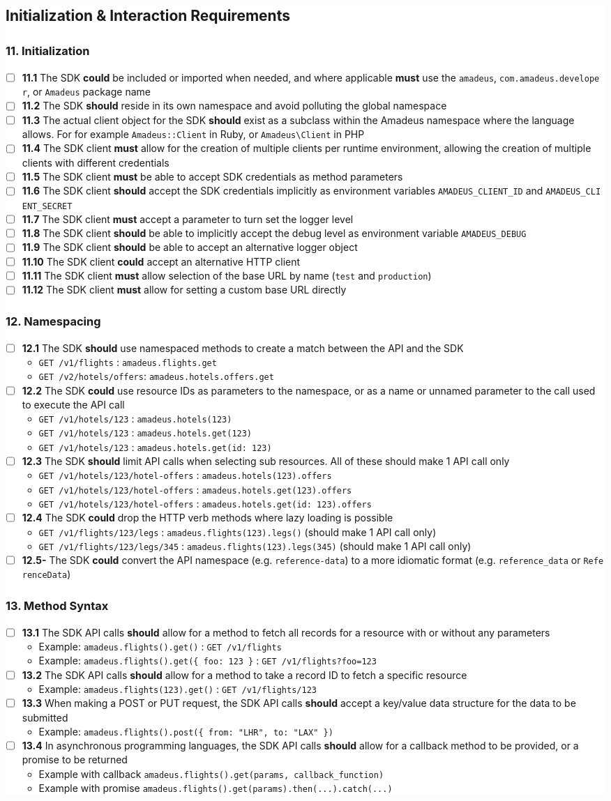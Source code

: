 ## Initialization & Interaction Requirements

### 11. Initialization

- [ ] __11.1__ The SDK __could__ be included or imported when needed, and where applicable __must__ use the `amadeus`, `com.amadeus.developer`, or `Amadeus` package name
- [ ] __11.2__ The SDK __should__ reside in its own namespace and avoid polluting the global namespace
- [ ] __11.3__ The actual client object for the SDK __should__ exist as a subclass within the Amadeus namespace where the language allows. For for example `Amadeus::Client` in Ruby, or `Amadeus\Client` in PHP
- [ ] __11.4__ The SDK client __must__ allow for the creation of multiple clients per runtime environment, allowing the creation of multiple clients with different credentials
- [ ] __11.5__ The SDK client __must__ be able to accept SDK credentials as method parameters
- [ ] __11.6__ The SDK client __should__ accept the SDK credentials implicitly as environment variables `AMADEUS_CLIENT_ID` and `AMADEUS_CLIENT_SECRET`
- [ ] __11.7__ The SDK client __must__ accept a parameter to turn set the logger level
- [ ] __11.8__ The SDK client __should__ be able to implicitly accept the debug level as environment variable `AMADEUS_DEBUG`
- [ ] __11.9__ The SDK client __should__ be able to accept an alternative logger object
- [ ] __11.10__ The SDK client __could__ accept an alternative HTTP client
- [ ] __11.11__ The SDK client __must__ allow selection of the base URL by name (`test` and `production`)
- [ ] __11.12__ The SDK client __must__ allow for setting a custom base URL directly

### 12. Namespacing

- [ ] __12.1__ The SDK __should__ use namespaced methods to create a match between the API and the SDK
    - `GET /v1/flights` : `amadeus.flights.get`
    - `GET /v2/hotels/offers`: `amadeus.hotels.offers.get`
- [ ] __12.2__ The SDK __could__ use resource IDs as parameters to the namespace, or as a name or unnamed parameter to the call used to execute the API call
    - `GET /v1/hotels/123` : `amadeus.hotels(123)`
    - `GET /v1/hotels/123` : `amadeus.hotels.get(123)`
    - `GET /v1/hotels/123` : `amadeus.hotels.get(id: 123)`
- [ ] __12.3__ The SDK __should__ limit API calls when selecting sub resources. All of these should make 1 API call only
    - `GET /v1/hotels/123/hotel-offers` : `amadeus.hotels(123).offers`
    - `GET /v1/hotels/123/hotel-offers` : `amadeus.hotels.get(123).offers`
    - `GET /v1/hotels/123/hotel-offers` : `amadeus.hotels.get(id: 123).offers`
- [ ] __12.4__ The SDK __could__ drop the HTTP verb methods where lazy loading is possible
    - `GET /v1/flights/123/legs` : `amadeus.flights(123).legs()` (should make 1 API call only)
    - `GET /v1/flights/123/legs/345` : `amadeus.flights(123).legs(345)` (should make 1 API call only)
- [ ] __12.5-__ The SDK __could__ convert the API namespace (e.g. `reference-data`) to a more idiomatic format (e.g. `reference_data` or `ReferenceData`)

### 13. Method Syntax

- [ ] __13.1__ The SDK API calls __should__ allow for a method to fetch all records for a resource with or without any parameters
    - Example: `amadeus.flights().get()` : `GET /v1/flights`
    - Example: `amadeus.flights().get({ foo: 123 }` : `GET /v1/flights?foo=123`
- [ ] __13.2__ The SDK API calls __should__ allow for a method to take a record ID to fetch a specific resource
    - Example: `amadeus.flights(123).get()` : `GET /v1/flights/123`
- [ ] __13.3__ When making a POST or PUT request, the SDK API calls __should__ accept a key/value data structure for the data to be submitted
    - Example: `amadeus.flights().post({ from: "LHR", to: "LAX" })`
- [ ] __13.4__ In asynchronous programming languages, the SDK API calls __should__ allow for a callback method to be provided, or a promise to be returned
    - Example with callback `amadeus.flights().get(params, callback_function)`
    - Example with promise `amadeus.flights().get(params).then(...).catch(...)`